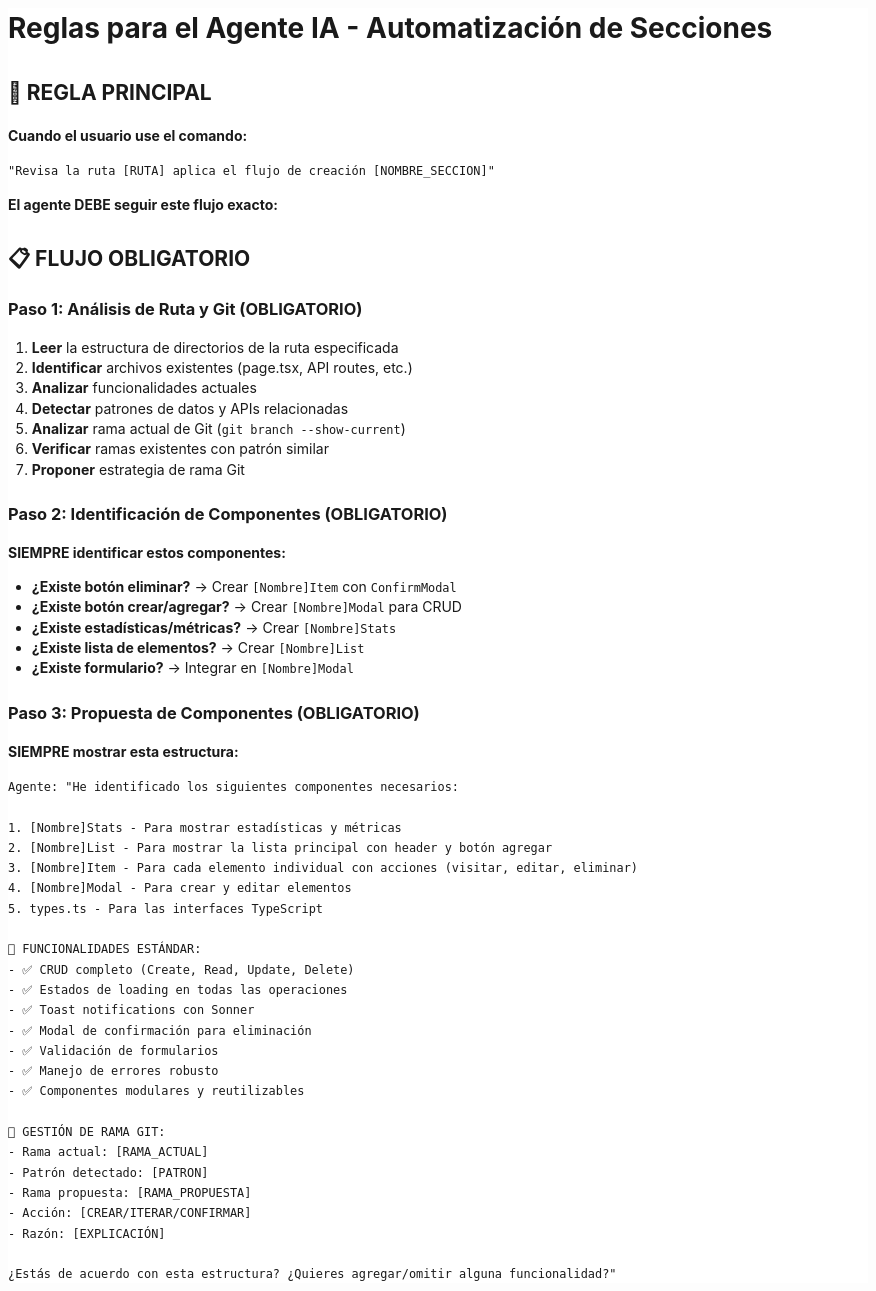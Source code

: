 # Reglas para el Agente IA - Automatización de Secciones

## 🎯 **REGLA PRINCIPAL**

**Cuando el usuario use el comando:**

```
"Revisa la ruta [RUTA] aplica el flujo de creación [NOMBRE_SECCION]"
```

**El agente DEBE seguir este flujo exacto:**

## 📋 **FLUJO OBLIGATORIO**

### **Paso 1: Análisis de Ruta y Git (OBLIGATORIO)**

1. **Leer** la estructura de directorios de la ruta especificada
2. **Identificar** archivos existentes (page.tsx, API routes, etc.)
3. **Analizar** funcionalidades actuales
4. **Detectar** patrones de datos y APIs relacionadas
5. **Analizar** rama actual de Git (`git branch --show-current`)
6. **Verificar** ramas existentes con patrón similar
7. **Proponer** estrategia de rama Git

### **Paso 2: Identificación de Componentes (OBLIGATORIO)**

**SIEMPRE identificar estos componentes:**

- **¿Existe botón eliminar?** → Crear `[Nombre]Item` con `ConfirmModal`
- **¿Existe botón crear/agregar?** → Crear `[Nombre]Modal` para CRUD
- **¿Existe estadísticas/métricas?** → Crear `[Nombre]Stats`
- **¿Existe lista de elementos?** → Crear `[Nombre]List`
- **¿Existe formulario?** → Integrar en `[Nombre]Modal`

### **Paso 3: Propuesta de Componentes (OBLIGATORIO)**

**SIEMPRE mostrar esta estructura:**

```
Agente: "He identificado los siguientes componentes necesarios:

1. [Nombre]Stats - Para mostrar estadísticas y métricas
2. [Nombre]List - Para mostrar la lista principal con header y botón agregar
3. [Nombre]Item - Para cada elemento individual con acciones (visitar, editar, eliminar)
4. [Nombre]Modal - Para crear y editar elementos
5. types.ts - Para las interfaces TypeScript

🔧 FUNCIONALIDADES ESTÁNDAR:
- ✅ CRUD completo (Create, Read, Update, Delete)
- ✅ Estados de loading en todas las operaciones
- ✅ Toast notifications con Sonner
- ✅ Modal de confirmación para eliminación
- ✅ Validación de formularios
- ✅ Manejo de errores robusto
- ✅ Componentes modulares y reutilizables

🌿 GESTIÓN DE RAMA GIT:
- Rama actual: [RAMA_ACTUAL]
- Patrón detectado: [PATRON]
- Rama propuesta: [RAMA_PROPUESTA]
- Acción: [CREAR/ITERAR/CONFIRMAR]
- Razón: [EXPLICACIÓN]

¿Estás de acuerdo con esta estructura? ¿Quieres agregar/omitir alguna funcionalidad?"
```